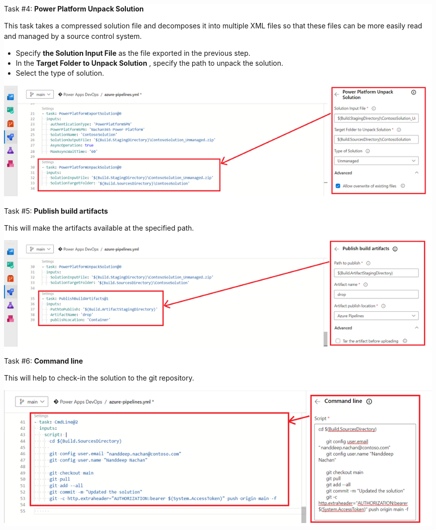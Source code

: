 Task #4: **Power Platform Unpack Solution**

This task takes a compressed solution file and decomposes it into multiple XML files so that these files can be more easily read and managed by a source control system.

- Specify **the Solution Input File** as the file exported in the previous step.
- In the **Target Folder to Unpack Solution** , specify the path to unpack the solution.
- Select the type of solution.

![](/media/2022-06-15-azure-devops-pipeline-power-platform-1/24.png)

Task #5: **Publish build artifacts** 

This will make the artifacts available at the specified path.

![](/media/2022-06-15-azure-devops-pipeline-power-platform-1/25.png)

Task #6: **Command line** 

This will help to check-in the solution to the git repository.

![](/media/2022-06-15-azure-devops-pipeline-power-platform-1/26.png)
